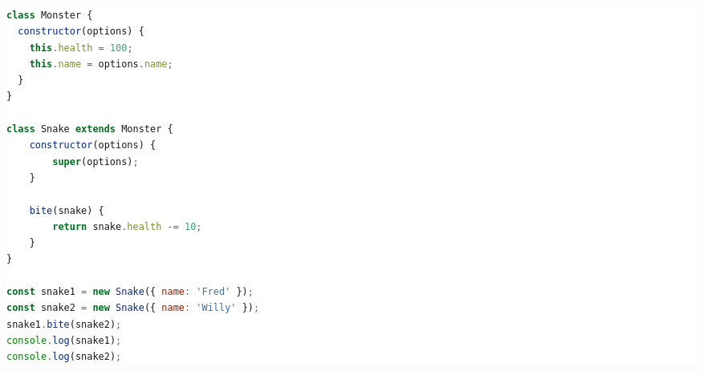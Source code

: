 ```js
class Monster {
  constructor(options) {
    this.health = 100;
    this.name = options.name;
  }
}

class Snake extends Monster {
    constructor(options) {
        super(options);
    }
    
    bite(snake) {
        return snake.health -= 10;
    }
}

const snake1 = new Snake({ name: 'Fred' });
const snake2 = new Snake({ name: 'Willy' });
snake1.bite(snake2);
console.log(snake1);
console.log(snake2);
```